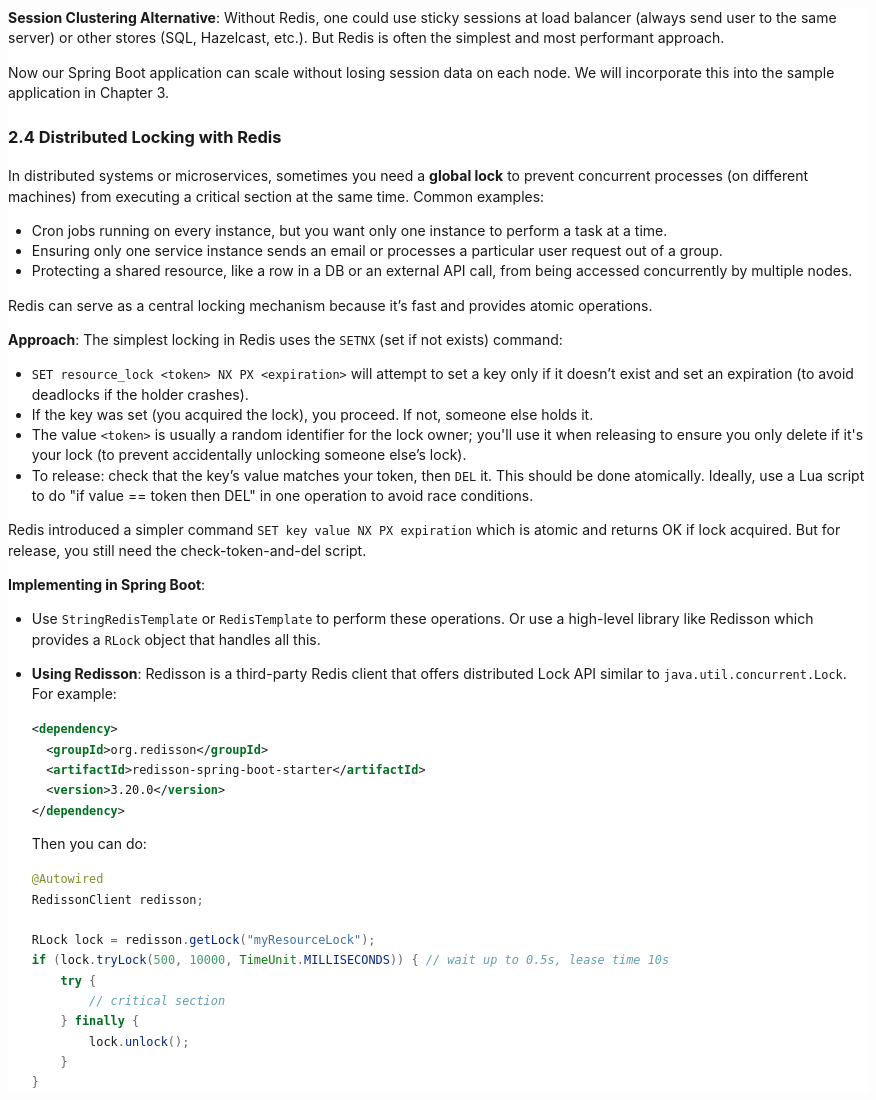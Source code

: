 **Session Clustering Alternative**: Without Redis, one could use sticky sessions at load balancer (always send user to the same server) or other stores (SQL, Hazelcast, etc.). But Redis is often the simplest and most performant approach.

Now our Spring Boot application can scale without losing session data on each node. We will incorporate this into the sample application in Chapter 3.

### 2.4 Distributed Locking with Redis

In distributed systems or microservices, sometimes you need a **global lock** to prevent concurrent processes (on different machines) from executing a critical section at the same time. Common examples:

- Cron jobs running on every instance, but you want only one instance to perform a task at a time.
- Ensuring only one service instance sends an email or processes a particular user request out of a group.
- Protecting a shared resource, like a row in a DB or an external API call, from being accessed concurrently by multiple nodes.

Redis can serve as a central locking mechanism because it’s fast and provides atomic operations.

**Approach**:
The simplest locking in Redis uses the `SETNX` (set if not exists) command:

- `SET resource_lock <token> NX PX <expiration>` will attempt to set a key only if it doesn’t exist and set an expiration (to avoid deadlocks if the holder crashes).
- If the key was set (you acquired the lock), you proceed. If not, someone else holds it.
- The value `<token>` is usually a random identifier for the lock owner; you'll use it when releasing to ensure you only delete if it's your lock (to prevent accidentally unlocking someone else’s lock).
- To release: check that the key’s value matches your token, then `DEL` it. This should be done atomically. Ideally, use a Lua script to do "if value == token then DEL" in one operation to avoid race conditions.

Redis introduced a simpler command `SET key value NX PX expiration` which is atomic and returns OK if lock acquired. But for release, you still need the check-token-and-del script.

**Implementing in Spring Boot**:

- Use `StringRedisTemplate` or `RedisTemplate` to perform these operations. Or use a high-level library like Redisson which provides a `RLock` object that handles all this.
- **Using Redisson**: Redisson is a third-party Redis client that offers distributed Lock API similar to `java.util.concurrent.Lock`. For example:

  ```xml
  <dependency>
    <groupId>org.redisson</groupId>
    <artifactId>redisson-spring-boot-starter</artifactId>
    <version>3.20.0</version>
  </dependency>
  ```

  Then you can do:

  ```java
  @Autowired
  RedissonClient redisson;

  RLock lock = redisson.getLock("myResourceLock");
  if (lock.tryLock(500, 10000, TimeUnit.MILLISECONDS)) { // wait up to 0.5s, lease time 10s
      try {
          // critical section
      } finally {
          lock.unlock();
      }
  }
  ```
